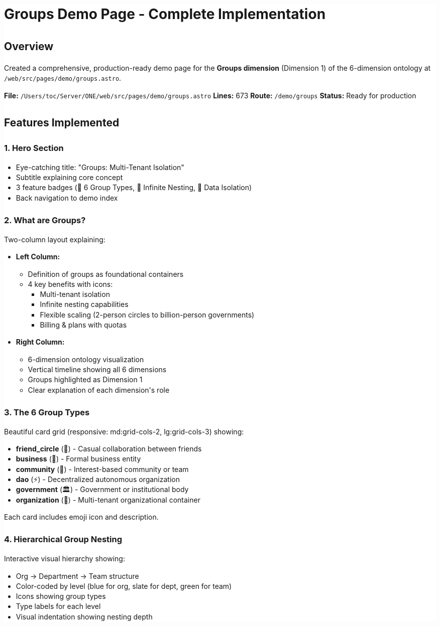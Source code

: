 # Groups Demo Page - Complete Implementation

## Overview

Created a comprehensive, production-ready demo page for the **Groups dimension** (Dimension 1) of the 6-dimension ontology at `/web/src/pages/demo/groups.astro`.

**File:** `/Users/toc/Server/ONE/web/src/pages/demo/groups.astro`
**Lines:** 673
**Route:** `/demo/groups`
**Status:** Ready for production

## Features Implemented

### 1. Hero Section
- Eye-catching title: "Groups: Multi-Tenant Isolation"
- Subtitle explaining core concept
- 3 feature badges (👥 6 Group Types, 🎯 Infinite Nesting, 🔐 Data Isolation)
- Back navigation to demo index

### 2. What are Groups?
Two-column layout explaining:
- **Left Column:**
  - Definition of groups as foundational containers
  - 4 key benefits with icons:
    - Multi-tenant isolation
    - Infinite nesting capabilities
    - Flexible scaling (2-person circles to billion-person governments)
    - Billing & plans with quotas

- **Right Column:**
  - 6-dimension ontology visualization
  - Vertical timeline showing all 6 dimensions
  - Groups highlighted as Dimension 1
  - Clear explanation of each dimension's role

### 3. The 6 Group Types
Beautiful card grid (responsive: md:grid-cols-2, lg:grid-cols-3) showing:
- **friend_circle** (👫) - Casual collaboration between friends
- **business** (🏢) - Formal business entity
- **community** (👥) - Interest-based community or team
- **dao** (⚡) - Decentralized autonomous organization
- **government** (🏛️) - Government or institutional body
- **organization** (🏢) - Multi-tenant organizational container

Each card includes emoji icon and description.

### 4. Hierarchical Group Nesting
Interactive visual hierarchy showing:
- Org → Department → Team structure
- Color-coded by level (blue for org, slate for dept, green for team)
- Icons showing group types
- Type labels for each level
- Visual indentation showing nesting depth
